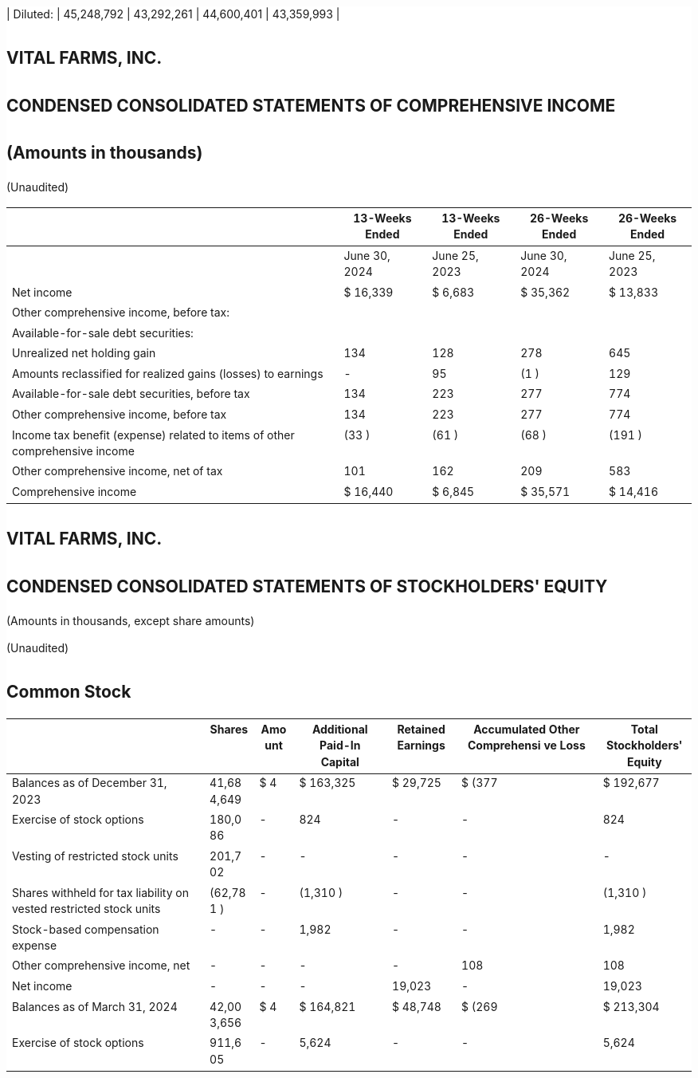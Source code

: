 | Diluted:                                    | 45,248,792       | 43,292,261       | 44,600,401       | 43,359,993       |

## VITAL FARMS, INC.

## CONDENSED CONSOLIDATED STATEMENTS OF COMPREHENSIVE INCOME

## (Amounts in thousands)

(Unaudited)

|                                                                             | 13-Weeks Ended   | 13-Weeks Ended   | 26-Weeks Ended   | 26-Weeks Ended   |
|-----------------------------------------------------------------------------|------------------|------------------|------------------|------------------|
|                                                                             | June 30, 2024    | June 25, 2023    | June 30, 2024    | June 25, 2023    |
| Net income                                                                  | $ 16,339         | $ 6,683          | $ 35,362         | $ 13,833         |
| Other comprehensive income, before tax:                                     |                  |                  |                  |                  |
| Available-for-sale debt securities:                                         |                  |                  |                  |                  |
| Unrealized net holding gain                                                 | 134              | 128              | 278              | 645              |
| Amounts reclassified for realized gains (losses) to earnings                | -                | 95               | (1 )             | 129              |
| Available-for-sale debt securities, before tax                              | 134              | 223              | 277              | 774              |
| Other comprehensive income, before tax                                      | 134              | 223              | 277              | 774              |
| Income tax benefit (expense) related to items of other comprehensive income | (33 )            | (61 )            | (68 )            | (191 )           |
| Other comprehensive income, net of tax                                      | 101              | 162              | 209              | 583              |
| Comprehensive income                                                        | $ 16,440         | $ 6,845          | $ 35,571         | $ 14,416         |

## VITAL FARMS, INC.

## CONDENSED CONSOLIDATED STATEMENTS OF STOCKHOLDERS' EQUITY

(Amounts in thousands, except share amounts)

(Unaudited)

## Common Stock

|                                                                     | Shares     | Amount   | Additional Paid-In Capital   | Retained Earnings   | Accumulated Other Comprehensi ve Loss   | Total Stockholders' Equity   |
|---------------------------------------------------------------------|------------|----------|------------------------------|---------------------|-----------------------------------------|------------------------------|
| Balances as of December 31, 2023                                    | 41,684,649 | $ 4      | $ 163,325                    | $ 29,725            | $ (377                                  | $ 192,677                    |
| Exercise of stock options                                           | 180,086    | -        | 824                          | -                   | -                                       | 824                          |
| Vesting of restricted stock units                                   | 201,702    | -        | -                            | -                   | -                                       | -                            |
| Shares withheld for tax liability on  vested restricted stock units | (62,781 )  | -        | (1,310 )                     | -                   | -                                       | (1,310 )                     |
| Stock-based compensation expense                                    | -          | -        | 1,982                        | -                   | -                                       | 1,982                        |
| Other comprehensive income, net                                     | -          | -        | -                            | -                   | 108                                     | 108                          |
| Net income                                                          | -          | -        | -                            | 19,023              | -                                       | 19,023                       |
| Balances as of March 31, 2024                                       | 42,003,656 | $ 4      | $ 164,821                    | $ 48,748            | $ (269                                  | $ 213,304                    |
| Exercise of stock options                                           | 911,605    | -        | 5,624                        | -                   | -                                       | 5,624                        |